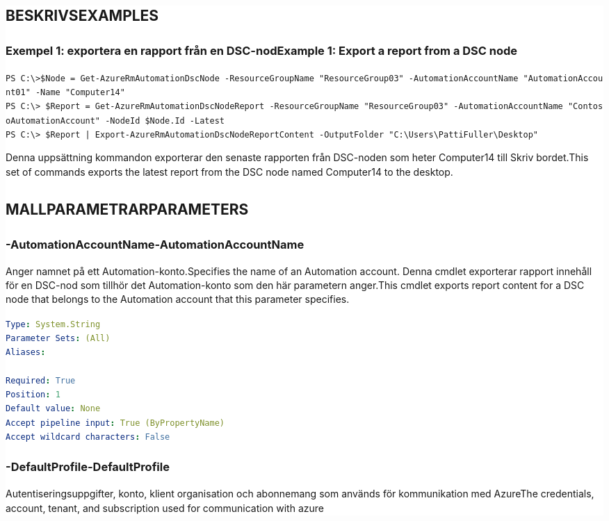 ## <span data-ttu-id="2e295-108">BESKRIVS</span><span class="sxs-lookup"><span data-stu-id="2e295-108">EXAMPLES</span></span>

### <span data-ttu-id="2e295-109">Exempel 1: exportera en rapport från en DSC-nod</span><span class="sxs-lookup"><span data-stu-id="2e295-109">Example 1: Export a report from a DSC node</span></span>
```
PS C:\>$Node = Get-AzureRmAutomationDscNode -ResourceGroupName "ResourceGroup03" -AutomationAccountName "AutomationAccount01" -Name "Computer14"
PS C:\> $Report = Get-AzureRmAutomationDscNodeReport -ResourceGroupName "ResourceGroup03" -AutomationAccountName "ContosoAutomationAccount" -NodeId $Node.Id -Latest
PS C:\> $Report | Export-AzureRmAutomationDscNodeReportContent -OutputFolder "C:\Users\PattiFuller\Desktop"
```

<span data-ttu-id="2e295-110">Denna uppsättning kommandon exporterar den senaste rapporten från DSC-noden som heter Computer14 till Skriv bordet.</span><span class="sxs-lookup"><span data-stu-id="2e295-110">This set of commands exports the latest report from the DSC node named Computer14 to the desktop.</span></span>

## <span data-ttu-id="2e295-111">MALLPARAMETRAR</span><span class="sxs-lookup"><span data-stu-id="2e295-111">PARAMETERS</span></span>

### <span data-ttu-id="2e295-112">-AutomationAccountName</span><span class="sxs-lookup"><span data-stu-id="2e295-112">-AutomationAccountName</span></span>
<span data-ttu-id="2e295-113">Anger namnet på ett Automation-konto.</span><span class="sxs-lookup"><span data-stu-id="2e295-113">Specifies the name of an Automation account.</span></span>
<span data-ttu-id="2e295-114">Denna cmdlet exporterar rapport innehåll för en DSC-nod som tillhör det Automation-konto som den här parametern anger.</span><span class="sxs-lookup"><span data-stu-id="2e295-114">This cmdlet exports report content for a DSC node that belongs to the Automation account that this parameter specifies.</span></span>

```yaml
Type: System.String
Parameter Sets: (All)
Aliases:

Required: True
Position: 1
Default value: None
Accept pipeline input: True (ByPropertyName)
Accept wildcard characters: False
```

### <span data-ttu-id="2e295-115">-DefaultProfile</span><span class="sxs-lookup"><span data-stu-id="2e295-115">-DefaultProfile</span></span>
<span data-ttu-id="2e295-116">Autentiseringsuppgifter, konto, klient organisation och abonnemang som används för kommunikation med Azure</span><span class="sxs-lookup"><span data-stu-id="2e295-116">The credentials, account, tenant, and subscription used for communication with azure</span></span>
